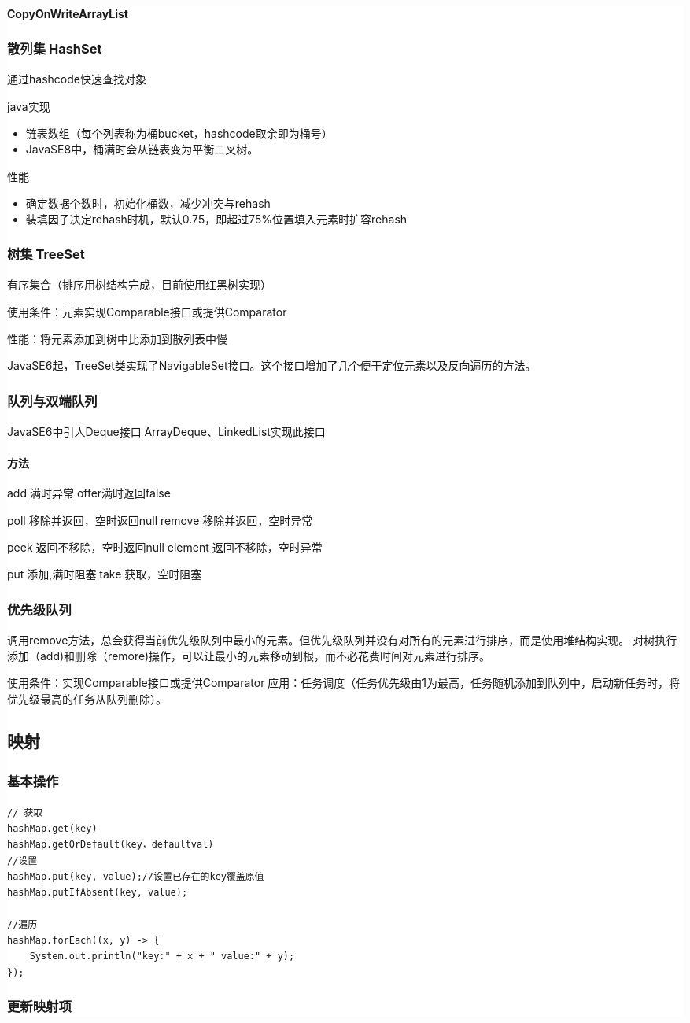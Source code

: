 #### CopyOnWriteArrayList

### 散列集 HashSet

通过hashcode快速查找对象

java实现
- 链表数组（每个列表称为桶bucket，hashcode取余即为桶号）
- JavaSE8中，桶满时会从链表变为平衡二叉树。

性能
- 确定数据个数时，初始化桶数，减少冲突与rehash
- 装填因子决定rehash时机，默认0.75，即超过75%位置填入元素时扩容rehash

### 树集 TreeSet
有序集合（排序用树结构完成，目前使用红黑树实现）

使用条件：元素实现Comparable接口或提供Comparator

性能：将元素添加到树中比添加到散列表中慢

JavaSE6起，TreeSet类实现了NavigableSet接口。这个接口增加了几个便于定位元素以及反向遍历的方法。

### 队列与双端队列

JavaSE6中引人Deque接口
ArrayDeque、LinkedList实现此接口

#### 方法
add 满时异常 
offer满时返回false

poll 移除并返回，空时返回null
remove 移除并返回，空时异常

peek 返回不移除，空时返回null
element 返回不移除，空时异常

put 添加,满时阻塞
take 获取，空时阻塞

### 优先级队列

调用remove方法，总会获得当前优先级队列中最小的元素。但优先级队列并没有对所有的元素进行排序，而是使用堆结构实现。
对树执行添加（add)和删除（remore)操作，可以让最小的元素移动到根，而不必花费时间对元素进行排序。

使用条件：实现Comparable接口或提供Comparator
应用：任务调度（任务优先级由1为最高，任务随机添加到队列中，启动新任务时，将优先级最高的任务从队列删除）。

## 映射
### 基本操作

```
// 获取
hashMap.get(key)
hashMap.getOrDefault(key，defaultval)
//设置
hashMap.put(key, value);//设置已存在的key覆盖原值
hashMap.putIfAbsent(key, value);

//遍历
hashMap.forEach((x, y) -> {
    System.out.println("key:" + x + " value:" + y);
});
```
### 更新映射项